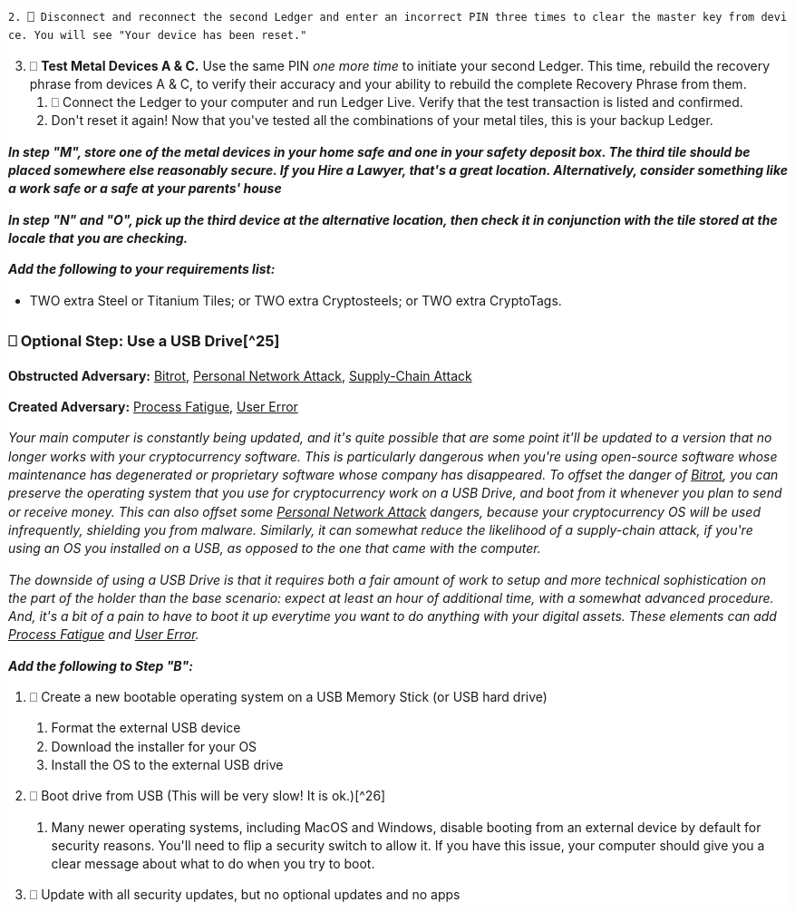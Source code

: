     2. ⎕ Disconnect and reconnect the second Ledger and enter an incorrect PIN three times to clear the master key from device. You will see "Your device has been reset."
3. ⎕ **Test Metal Devices A & C.** Use the same PIN _one more time_ to initiate your second Ledger. This time, rebuild the recovery phrase from devices A & C, to verify their accuracy and your ability to rebuild the complete Recovery Phrase from them.
    1. ⎕ Connect the Ledger to your computer and run Ledger Live. Verify that the test transaction is listed and confirmed.
    2. Don't reset it again! Now that you've tested all the combinations of your metal tiles, this is your backup Ledger.

**_In step "M", store one of the metal devices in your home safe and one in your safety deposit box. The third tile should be placed somewhere else reasonably secure. If you _Hire a Lawyer_, that's a great location. Alternatively, consider something like a work safe or a safe at your parents' house_**

**_In step "N" and "O", pick up the third device at the alternative location, then check it in conjunction with the tile stored at the locale that you are checking._**

**_Add the following to your requirements list:_**

* TWO extra Steel or Titanium Tiles; or TWO extra Cryptosteels; or TWO extra CryptoTags.

### ⎕ Optional Step: Use a USB Drive[^25]
**Obstructed Adversary:** [Bitrot](#bitrot), [Personal Network Attack](#network-attack-personal), [Supply-Chain Attack](#supply-chain-attack)

**Created Adversary:** [Process Fatigue](#process-fatigue), [User Error](#user-error)

_Your main computer is constantly being updated, and it's quite possible that are some point it'll be updated to a version that no longer works with your cryptocurrency software. This is particularly dangerous when you're using open-source software whose maintenance has degenerated or proprietary software whose company has disappeared. To offset the danger of [Bitrot](#bitrot), you can preserve the operating system that you use for cryptocurrency work on a USB Drive, and boot from it whenever you plan to send or receive money. This can also offset some [Personal Network Attack](#network-attack-personal) dangers, because your cryptocurrency OS will be used infrequently, shielding you from malware. Similarly, it can somewhat reduce the likelihood of a supply-chain attack, if you're using an OS you installed on a USB, as opposed to the one that came with the computer._

_The downside of using a USB Drive is that it requires both a fair amount of work to setup and more technical sophistication on the part of the holder than the base scenario: expect at least an hour of additional time, with a somewhat advanced procedure. And, it's a bit of a pain to have to boot it up everytime you want to do anything with your digital assets. These elements can add [Process Fatigue](#process-fatigue) and [User Error](#user-error)._

**_Add the following to Step "B":_**

1. ⎕ Create a new bootable operating system on a USB Memory Stick (or USB hard drive)
    1. Format the external USB device
    2. Download the installer for your OS
    3. Install the OS to the external USB drive
2. ⎕ Boot drive from USB (This will be very slow! It is ok.)[^26]

    1. Many newer operating systems, including MacOS and Windows, disable booting from an external device by default for security reasons. You'll need to flip a security switch to allow it. If you have this issue, your computer should give you a clear message about what to do when you try to boot.
3. ⎕ Update with all security updates, but no optional updates and no apps


[^1]: These items should ideally be sent to your work address or to a UPS or FedEx store for pickup, not a home address, so as not to correlate your Bitcoin holdings and your real name.